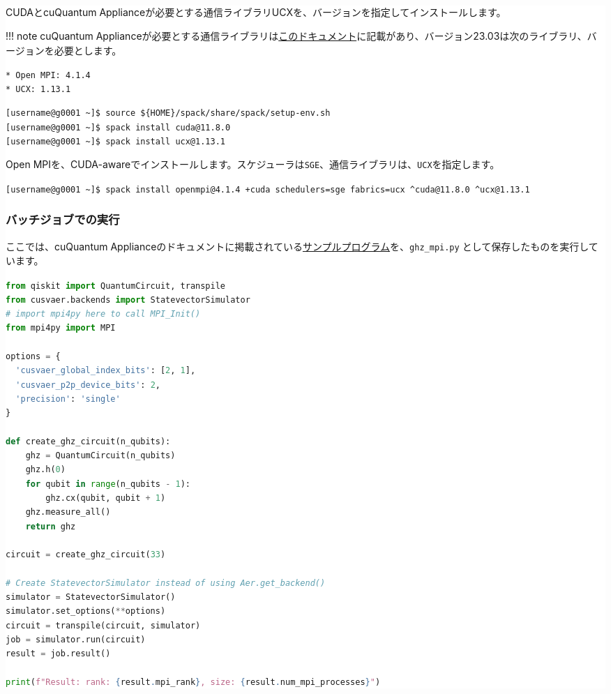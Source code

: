 CUDAとcuQuantum Applianceが必要とする通信ライブラリUCXを、バージョンを指定してインストールします。

!!! note
    cuQuantum Applianceが必要とする通信ライブラリは[このドキュメント](https://docs.nvidia.com/cuda/cuquantum/appliance/cusvaer.html?highlight=ucx#mpi-libraries)に記載があり、バージョン23.03は次のライブラリ、バージョンを必要とします。

    * Open MPI: 4.1.4
    * UCX: 1.13.1

```
[username@g0001 ~]$ source ${HOME}/spack/share/spack/setup-env.sh
[username@g0001 ~]$ spack install cuda@11.8.0
[username@g0001 ~]$ spack install ucx@1.13.1
```

Open MPIを、CUDA-awareでインストールします。スケジューラは`SGE`、通信ライブラリは、`UCX`を指定します。

```
[username@g0001 ~]$ spack install openmpi@4.1.4 +cuda schedulers=sge fabrics=ucx ^cuda@11.8.0 ^ucx@1.13.1
```

### バッチジョブでの実行


ここでは、cuQuantum Applianceのドキュメントに掲載されている[サンプルプログラム](https://docs.nvidia.com/cuda/cuquantum/appliance/cusvaer.html#mpi4py-label)を、`ghz_mpi.py` として保存したものを実行しています。

```python
from qiskit import QuantumCircuit, transpile
from cusvaer.backends import StatevectorSimulator
# import mpi4py here to call MPI_Init()
from mpi4py import MPI

options = {
  'cusvaer_global_index_bits': [2, 1],
  'cusvaer_p2p_device_bits': 2,
  'precision': 'single'
}

def create_ghz_circuit(n_qubits):
    ghz = QuantumCircuit(n_qubits)
    ghz.h(0)
    for qubit in range(n_qubits - 1):
        ghz.cx(qubit, qubit + 1)
    ghz.measure_all()
    return ghz

circuit = create_ghz_circuit(33)

# Create StatevectorSimulator instead of using Aer.get_backend()
simulator = StatevectorSimulator()
simulator.set_options(**options)
circuit = transpile(circuit, simulator)
job = simulator.run(circuit)
result = job.result()

print(f"Result: rank: {result.mpi_rank}, size: {result.num_mpi_processes}")
```

